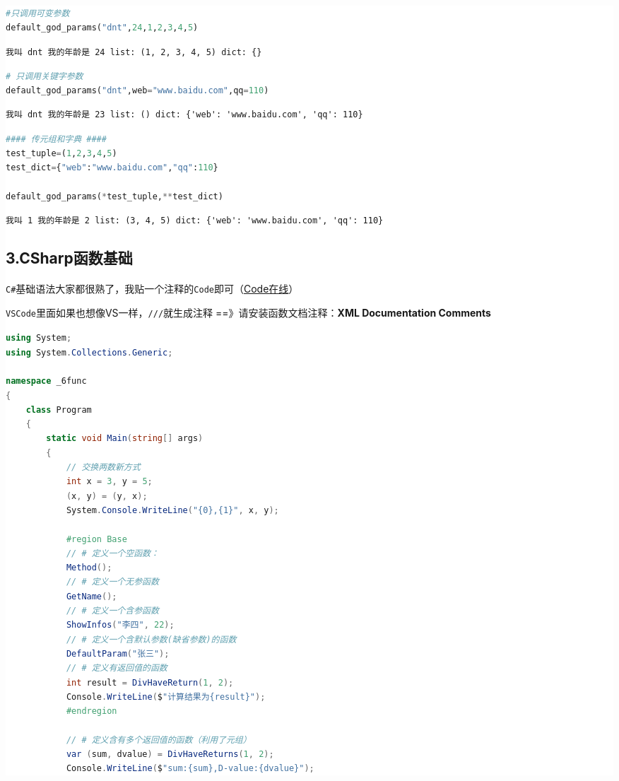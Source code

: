 

```python
#只调用可变参数
default_god_params("dnt",24,1,2,3,4,5)
```

    我叫 dnt 我的年龄是 24 list: (1, 2, 3, 4, 5) dict: {}



```python
# 只调用关键字参数
default_god_params("dnt",web="www.baidu.com",qq=110)
```

    我叫 dnt 我的年龄是 23 list: () dict: {'web': 'www.baidu.com', 'qq': 110}



```python
#### 传元组和字典 ####
test_tuple=(1,2,3,4,5)
test_dict={"web":"www.baidu.com","qq":110}

default_god_params(*test_tuple,**test_dict)
```

    我叫 1 我的年龄是 2 list: (3, 4, 5) dict: {'web': 'www.baidu.com', 'qq': 110}


## 3.CSharp函数基础

`C#`基础语法大家都很熟了，我贴一个注释的`Code`即可（<a href="https://github.com/lotapp/BaseCode/blob/master/netcore/1_POP/6func/Program.cs" target="_blank">Code在线</a>）

`VSCode`里面如果也想像VS一样，`///`就生成注释 ==》请安装函数文档注释：**XML Documentation Comments**

```csharp
using System;
using System.Collections.Generic;

namespace _6func
{
    class Program
    {
        static void Main(string[] args)
        {
            // 交换两数新方式
            int x = 3, y = 5;
            (x, y) = (y, x);
            System.Console.WriteLine("{0},{1}", x, y);
            
            #region Base
            // # 定义一个空函数：
            Method();
            // # 定义一个无参函数
            GetName();
            // # 定义一个含参函数
            ShowInfos("李四", 22);
            // # 定义一个含默认参数(缺省参数)的函数
            DefaultParam("张三");
            // # 定义有返回值的函数
            int result = DivHaveReturn(1, 2);
            Console.WriteLine($"计算结果为{result}");
            #endregion

            // # 定义含有多个返回值的函数（利用了元组）
            var (sum, dvalue) = DivHaveReturns(1, 2);
            Console.WriteLine($"sum:{sum},D-value:{dvalue}");

```